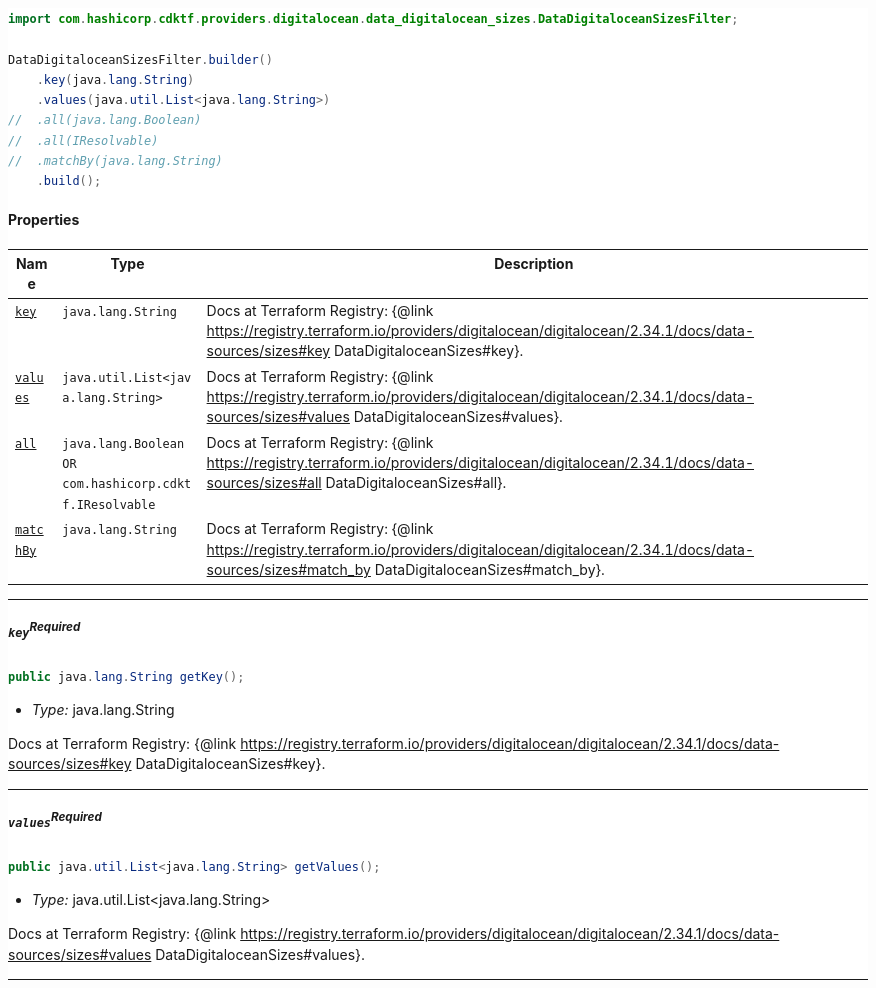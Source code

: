 ```java
import com.hashicorp.cdktf.providers.digitalocean.data_digitalocean_sizes.DataDigitaloceanSizesFilter;

DataDigitaloceanSizesFilter.builder()
    .key(java.lang.String)
    .values(java.util.List<java.lang.String>)
//  .all(java.lang.Boolean)
//  .all(IResolvable)
//  .matchBy(java.lang.String)
    .build();
```

#### Properties <a name="Properties" id="Properties"></a>

| **Name** | **Type** | **Description** |
| --- | --- | --- |
| <code><a href="#@cdktf/provider-digitalocean.dataDigitaloceanSizes.DataDigitaloceanSizesFilter.property.key">key</a></code> | <code>java.lang.String</code> | Docs at Terraform Registry: {@link https://registry.terraform.io/providers/digitalocean/digitalocean/2.34.1/docs/data-sources/sizes#key DataDigitaloceanSizes#key}. |
| <code><a href="#@cdktf/provider-digitalocean.dataDigitaloceanSizes.DataDigitaloceanSizesFilter.property.values">values</a></code> | <code>java.util.List<java.lang.String></code> | Docs at Terraform Registry: {@link https://registry.terraform.io/providers/digitalocean/digitalocean/2.34.1/docs/data-sources/sizes#values DataDigitaloceanSizes#values}. |
| <code><a href="#@cdktf/provider-digitalocean.dataDigitaloceanSizes.DataDigitaloceanSizesFilter.property.all">all</a></code> | <code>java.lang.Boolean OR com.hashicorp.cdktf.IResolvable</code> | Docs at Terraform Registry: {@link https://registry.terraform.io/providers/digitalocean/digitalocean/2.34.1/docs/data-sources/sizes#all DataDigitaloceanSizes#all}. |
| <code><a href="#@cdktf/provider-digitalocean.dataDigitaloceanSizes.DataDigitaloceanSizesFilter.property.matchBy">matchBy</a></code> | <code>java.lang.String</code> | Docs at Terraform Registry: {@link https://registry.terraform.io/providers/digitalocean/digitalocean/2.34.1/docs/data-sources/sizes#match_by DataDigitaloceanSizes#match_by}. |

---

##### `key`<sup>Required</sup> <a name="key" id="@cdktf/provider-digitalocean.dataDigitaloceanSizes.DataDigitaloceanSizesFilter.property.key"></a>

```java
public java.lang.String getKey();
```

- *Type:* java.lang.String

Docs at Terraform Registry: {@link https://registry.terraform.io/providers/digitalocean/digitalocean/2.34.1/docs/data-sources/sizes#key DataDigitaloceanSizes#key}.

---

##### `values`<sup>Required</sup> <a name="values" id="@cdktf/provider-digitalocean.dataDigitaloceanSizes.DataDigitaloceanSizesFilter.property.values"></a>

```java
public java.util.List<java.lang.String> getValues();
```

- *Type:* java.util.List<java.lang.String>

Docs at Terraform Registry: {@link https://registry.terraform.io/providers/digitalocean/digitalocean/2.34.1/docs/data-sources/sizes#values DataDigitaloceanSizes#values}.

---
